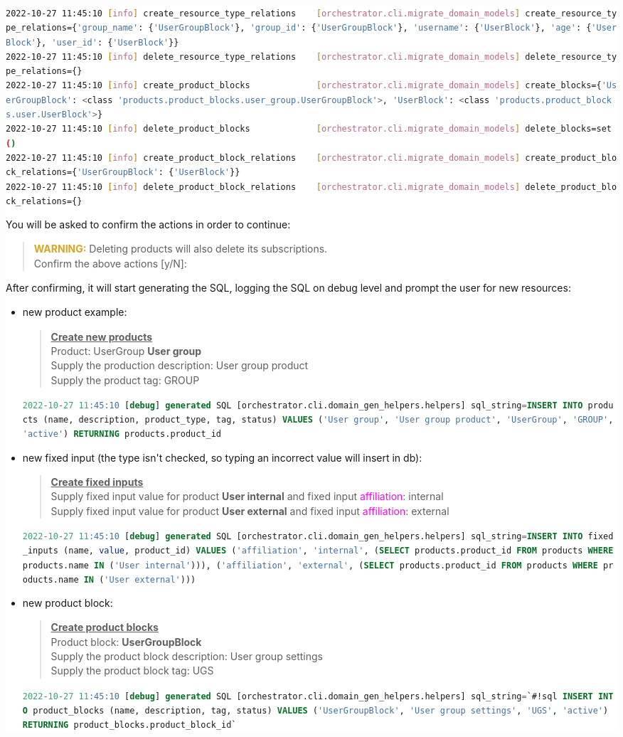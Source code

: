 ``` bash
2022-10-27 11:45:10 [info] create_resource_type_relations    [orchestrator.cli.migrate_domain_models] create_resource_type_relations={'group_name': {'UserGroupBlock'}, 'group_id': {'UserGroupBlock'}, 'username': {'UserBlock'}, 'age': {'UserBlock'}, 'user_id': {'UserBlock'}}
2022-10-27 11:45:10 [info] delete_resource_type_relations    [orchestrator.cli.migrate_domain_models] delete_resource_type_relations={}
2022-10-27 11:45:10 [info] create_product_blocks             [orchestrator.cli.migrate_domain_models] create_blocks={'UserGroupBlock': <class 'products.product_blocks.user_group.UserGroupBlock'>, 'UserBlock': <class 'products.product_blocks.user.UserBlock'>}
2022-10-27 11:45:10 [info] delete_product_blocks             [orchestrator.cli.migrate_domain_models] delete_blocks=set()
2022-10-27 11:45:10 [info] create_product_block_relations    [orchestrator.cli.migrate_domain_models] create_product_block_relations={'UserGroupBlock': {'UserBlock'}}
2022-10-27 11:45:10 [info] delete_product_block_relations    [orchestrator.cli.migrate_domain_models] delete_product_block_relations={}
```

You will be asked to confirm the actions in order to continue:
> <span style="color:goldenrod">**WARNING:**</span> Deleting products will also delete its subscriptions.<br>
> Confirm the above actions [y/N]:

After confirming, it will start generating the SQL, logging the SQL on debug level and prompt the user for new resources:

- new product example:

    > <u>**Create new products**</u><br>
    Product: UserGroup **User group**<br>
    Supply the production description: User group product<br>
    Supply the product tag: GROUP<br>
    ```sql
    2022-10-27 11:45:10 [debug] generated SQL [orchestrator.cli.domain_gen_helpers.helpers] sql_string=INSERT INTO products (name, description, product_type, tag, status) VALUES ('User group', 'User group product', 'UserGroup', 'GROUP', 'active') RETURNING products.product_id
    ```


- new fixed input (the type isn't checked, so typing an incorrect value will insert in db):

    > <u>**Create fixed inputs**</u><br>
    Supply fixed input value for product **User internal** and fixed input <span style="color:magenta">affiliation</span>: internal<br>
    Supply fixed input value for product **User external** and fixed input <span style="color:magenta">affiliation</span>: external<br>
    ```sql
    2022-10-27 11:45:10 [debug] generated SQL [orchestrator.cli.domain_gen_helpers.helpers] sql_string=INSERT INTO fixed_inputs (name, value, product_id) VALUES ('affiliation', 'internal', (SELECT products.product_id FROM products WHERE products.name IN ('User internal'))), ('affiliation', 'external', (SELECT products.product_id FROM products WHERE products.name IN ('User external')))
    ```

- new product block:

    > <u>**Create product blocks**</u><br>
    Product block: **UserGroupBlock**<br>
    Supply the product block description: User group settings<br>
    Supply the product block tag: UGS<br>
    ```sql
    2022-10-27 11:45:10 [debug] generated SQL [orchestrator.cli.domain_gen_helpers.helpers] sql_string=`#!sql INSERT INTO product_blocks (name, description, tag, status) VALUES ('UserGroupBlock', 'User group settings', 'UGS', 'active') RETURNING product_blocks.product_block_id`
    ```
